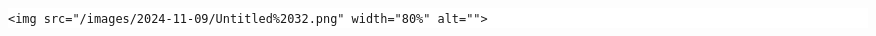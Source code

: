     <img src="/images/2024-11-09/Untitled%2032.png" width="80%" alt="">
</div>
<div style="text-align: center;">